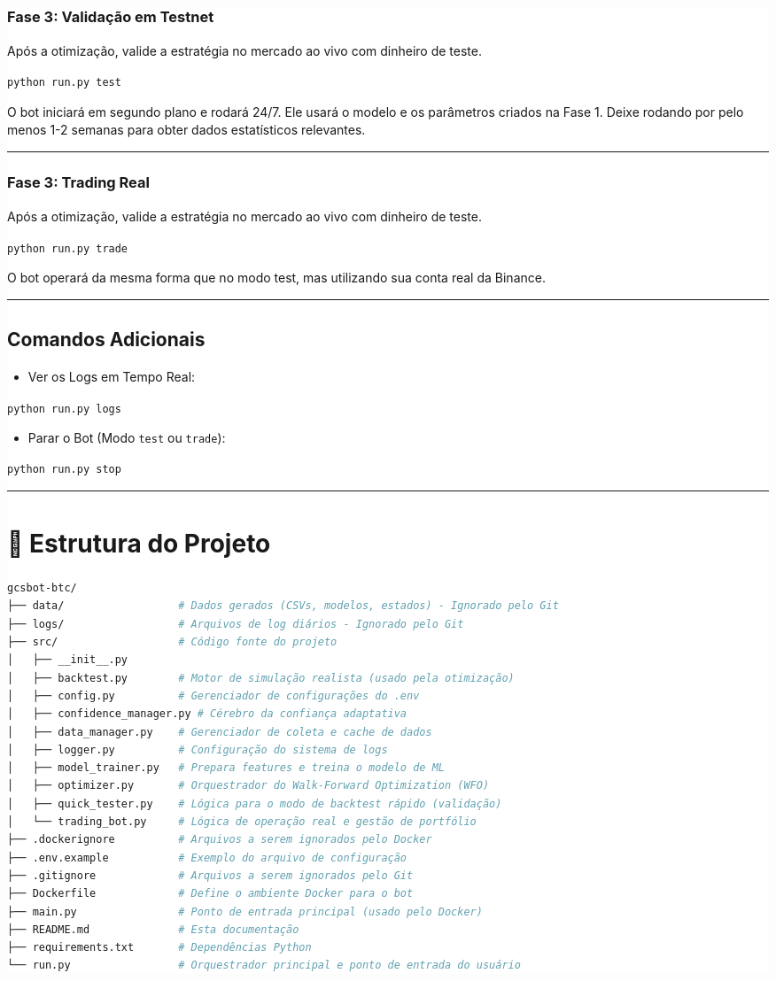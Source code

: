 
### Fase 3: Validação em Testnet

Após a otimização, valide a estratégia no mercado ao vivo com dinheiro de teste.

```bash
python run.py test
```

O bot iniciará em segundo plano e rodará 24/7. Ele usará o modelo e os parâmetros criados na Fase 1. Deixe rodando por pelo menos 1-2 semanas para obter dados estatísticos relevantes.

---

### Fase 3: Trading Real

Após a otimização, valide a estratégia no mercado ao vivo com dinheiro de teste.

```bash
python run.py trade
```

O bot operará da mesma forma que no modo test, mas utilizando sua conta real da Binance.

---

## Comandos Adicionais

- Ver os Logs em Tempo Real:

```bash
python run.py logs
```

- Parar o Bot (Modo `test` ou `trade`):

```bash
python run.py stop
```

---

# 📂 Estrutura do Projeto

```bash
gcsbot-btc/
├── data/                  # Dados gerados (CSVs, modelos, estados) - Ignorado pelo Git
├── logs/                  # Arquivos de log diários - Ignorado pelo Git
├── src/                   # Código fonte do projeto
│   ├── __init__.py
│   ├── backtest.py        # Motor de simulação realista (usado pela otimização)
│   ├── config.py          # Gerenciador de configurações do .env
│   ├── confidence_manager.py # Cérebro da confiança adaptativa
│   ├── data_manager.py    # Gerenciador de coleta e cache de dados
│   ├── logger.py          # Configuração do sistema de logs
│   ├── model_trainer.py   # Prepara features e treina o modelo de ML
│   ├── optimizer.py       # Orquestrador do Walk-Forward Optimization (WFO)
│   ├── quick_tester.py    # Lógica para o modo de backtest rápido (validação)
│   └── trading_bot.py     # Lógica de operação real e gestão de portfólio
├── .dockerignore          # Arquivos a serem ignorados pelo Docker
├── .env.example           # Exemplo do arquivo de configuração
├── .gitignore             # Arquivos a serem ignorados pelo Git
├── Dockerfile             # Define o ambiente Docker para o bot
├── main.py                # Ponto de entrada principal (usado pelo Docker)
├── README.md              # Esta documentação
├── requirements.txt       # Dependências Python
└── run.py                 # Orquestrador principal e ponto de entrada do usuário
```
